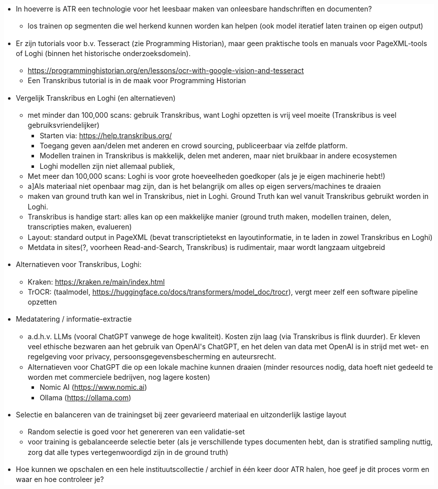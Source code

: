 - In hoeverre is ATR een technologie voor het leesbaar maken van onleesbare handschriften en documenten?
    - los trainen op segmenten die wel herkend kunnen worden kan helpen (ook model iteratief laten trainen op eigen output)

- Er zijn tutorials voor b.v. Tesseract (zie Programming Historian), maar geen praktische tools en manuals voor PageXML-tools of Loghi (binnen het historische onderzoeksdomein).
    - https://programminghistorian.org/en/lessons/ocr-with-google-vision-and-tesseract
    - Een Transkribus tutorial is in de maak voor Programming Historian


- Vergelijk Transkribus en Loghi (en alternatieven)
    - met minder dan 100,000 scans: gebruik Transkribus, want Loghi opzetten is vrij veel moeite (Transkribus is veel gebruiksvriendelijker)
        - Starten via: https://help.transkribus.org/
        - Toegang geven aan/delen met anderen en crowd sourcing, publiceerbaar via zelfde platform.
        - Modellen trainen in Transkribus is makkelijk, delen met anderen, maar niet bruikbaar in andere ecosystemen
        - Loghi modellen zijn niet allemaal publiek,
    - Met meer dan 100,000 scans: Loghi is voor grote hoeveelheden goedkoper (als je je eigen machinerie hebt!)
    - a]Als materiaal niet openbaar mag zijn, dan is het belangrijk om alles op eigen servers/machines te draaien
    - maken van ground truth kan wel in Transkribus, niet in Loghi. Ground Truth kan wel vanuit Transkribus gebruikt worden in Loghi.
    - Transkribus is handige start: alles kan op een makkelijke manier (ground truth maken, modellen trainen, delen, transcripties maken, evalueren)
    - Layout: standard output in PageXML (bevat transcriptietekst en layoutinformatie, in te laden in zowel Transkribus en Loghi)
    - Metdata in sites(?, voorheen Read-and-Search, Transkribus) is rudimentair, maar wordt langzaam uitgebreid
- Alternatieven voor Transkribus, Loghi:
    - Kraken: https://kraken.re/main/index.html
    - TrOCR: (taalmodel, https://huggingface.co/docs/transformers/model_doc/trocr), vergt meer zelf een software pipeline opzetten

- Medatatering / informatie-extractie
    - a.d.h.v. LLMs (vooral ChatGPT vanwege de hoge kwaliteit). Kosten zijn laag (via Transkribus is flink duurder). Er kleven veel ethische bezwaren aan het gebruik van OpenAI's ChatGPT, en het delen van data met OpenAI is in strijd met wet- en regelgeving voor privacy, persoonsgegevensbescherming en auteursrecht.
    - Alternatieven voor ChatGPT die op een lokale machine kunnen draaien (minder resources nodig, data hoeft niet gedeeld te worden met commerciele bedrijven, nog lagere kosten)
        - Nomic AI (https://www.nomic.ai)
        - Ollama (https://ollama.com)

- Selectie en balanceren van de trainingset bij zeer gevarieerd materiaal en uitzonderlijk lastige layout
    - Random selectie is goed voor het genereren van een validatie-set
    - voor training is gebalanceerde selectie beter (als je verschillende types documenten hebt, dan is stratified sampling nuttig, zorg dat alle types vertegenwoordigd zijn in de ground truth)
- Hoe kunnen we opschalen en een hele instituutscollectie / archief in één keer door ATR halen, hoe geef je dit proces vorm en waar en hoe controleer je?
